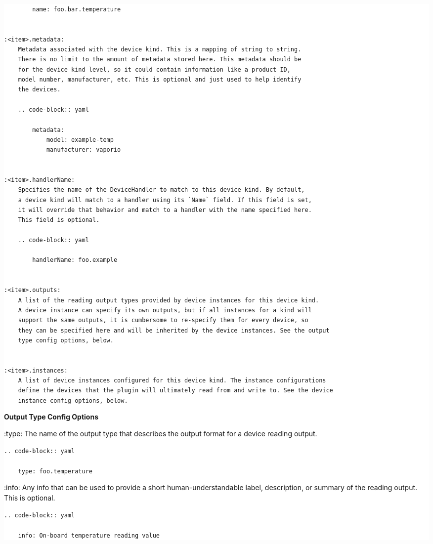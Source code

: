             name: foo.bar.temperature


    :<item>.metadata:
        Metadata associated with the device kind. This is a mapping of string to string.
        There is no limit to the amount of metadata stored here. This metadata should be
        for the device kind level, so it could contain information like a product ID,
        model number, manufacturer, etc. This is optional and just used to help identify
        the devices.

        .. code-block:: yaml

            metadata:
                model: example-temp
                manufacturer: vaporio


    :<item>.handlerName:
        Specifies the name of the DeviceHandler to match to this device kind. By default,
        a device kind will match to a handler using its `Name` field. If this field is set,
        it will override that behavior and match to a handler with the name specified here.
        This field is optional.

        .. code-block:: yaml

            handlerName: foo.example


    :<item>.outputs:
        A list of the reading output types provided by device instances for this device kind.
        A device instance can specify its own outputs, but if all instances for a kind will
        support the same outputs, it is cumbersome to re-specify them for every device, so
        they can be specified here and will be inherited by the device instances. See the output
        type config options, below.


    :<item>.instances:
        A list of device instances configured for this device kind. The instance configurations
        define the devices that the plugin will ultimately read from and write to. See the device
        instance config options, below.


**Output Type Config Options**

:type:
    The name of the output type that describes the output format for a device reading output.

    .. code-block:: yaml

        type: foo.temperature


:info:
    Any info that can be used to provide a short human-understandable label, description, or
    summary of the reading output. This is optional.

    .. code-block:: yaml

        info: On-board temperature reading value

